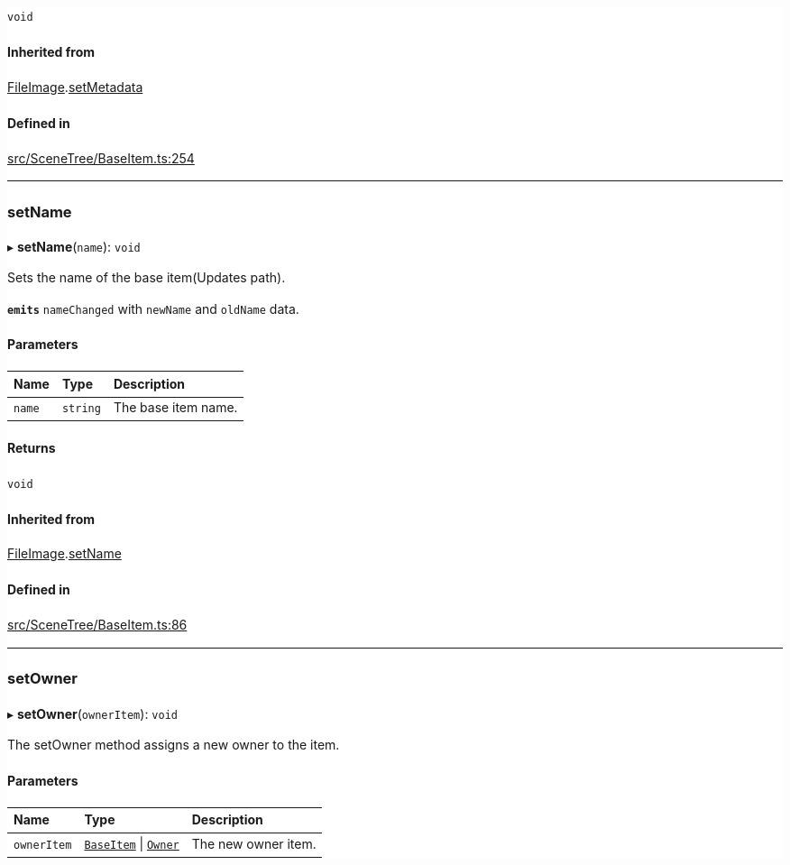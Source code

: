 `void`

#### Inherited from

[FileImage](SceneTree_Images_FileImage.FileImage).[setMetadata](SceneTree_Images_FileImage.FileImage#setmetadata)

#### Defined in

[src/SceneTree/BaseItem.ts:254](https://github.com/ZeaInc/zea-engine/blob/819769315/src/SceneTree/BaseItem.ts#L254)

___

### setName

▸ **setName**(`name`): `void`

Sets the name of the base item(Updates path).

**`emits`** `nameChanged` with `newName` and `oldName` data.

#### Parameters

| Name | Type | Description |
| :------ | :------ | :------ |
| `name` | `string` | The base item name. |

#### Returns

`void`

#### Inherited from

[FileImage](SceneTree_Images_FileImage.FileImage).[setName](SceneTree_Images_FileImage.FileImage#setname)

#### Defined in

[src/SceneTree/BaseItem.ts:86](https://github.com/ZeaInc/zea-engine/blob/819769315/src/SceneTree/BaseItem.ts#L86)

___

### setOwner

▸ **setOwner**(`ownerItem`): `void`

The setOwner method assigns a new owner to the item.

#### Parameters

| Name | Type | Description |
| :------ | :------ | :------ |
| `ownerItem` | [`BaseItem`](../SceneTree_BaseItem.BaseItem) \| [`Owner`](../SceneTree_Owner.Owner) | The new owner item. |
